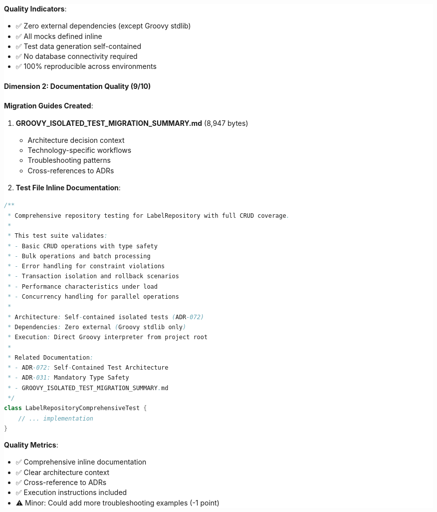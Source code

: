 ```groovy
```

**Quality Indicators**:

- ✅ Zero external dependencies (except Groovy stdlib)
- ✅ All mocks defined inline
- ✅ Test data generation self-contained
- ✅ No database connectivity required
- ✅ 100% reproducible across environments

#### Dimension 2: Documentation Quality (9/10)

**Migration Guides Created**:

1. **GROOVY_ISOLATED_TEST_MIGRATION_SUMMARY.md** (8,947 bytes)
   - Architecture decision context
   - Technology-specific workflows
   - Troubleshooting patterns
   - Cross-references to ADRs

2. **Test File Inline Documentation**:

```groovy
/**
 * Comprehensive repository testing for LabelRepository with full CRUD coverage.
 *
 * This test suite validates:
 * - Basic CRUD operations with type safety
 * - Bulk operations and batch processing
 * - Error handling for constraint violations
 * - Transaction isolation and rollback scenarios
 * - Performance characteristics under load
 * - Concurrency handling for parallel operations
 *
 * Architecture: Self-contained isolated tests (ADR-072)
 * Dependencies: Zero external (Groovy stdlib only)
 * Execution: Direct Groovy interpreter from project root
 *
 * Related Documentation:
 * - ADR-072: Self-Contained Test Architecture
 * - ADR-031: Mandatory Type Safety
 * - GROOVY_ISOLATED_TEST_MIGRATION_SUMMARY.md
 */
class LabelRepositoryComprehensiveTest {
    // ... implementation
}
```

**Quality Metrics**:

- ✅ Comprehensive inline documentation
- ✅ Clear architecture context
- ✅ Cross-reference to ADRs
- ✅ Execution instructions included
- ⚠️ Minor: Could add more troubleshooting examples (-1 point)
